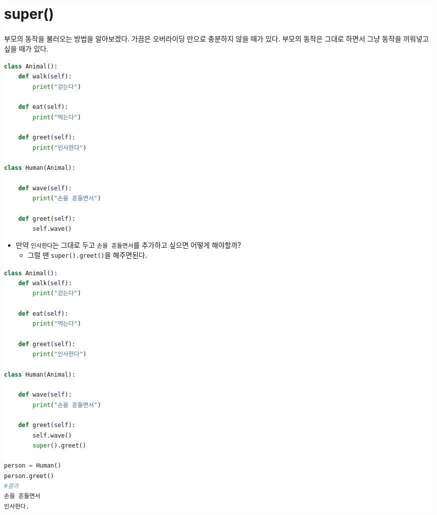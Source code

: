 
# super()

부모의 동작을 불러오는 방법을 알아보겠다. 가끔은 오버라이딩 만으로 충분하지 않을 때가 있다. 부모의 동작은 그대로 하면서 그냥 동작을 끼워넣고 싶을 때가 있다.

```python
class Animal():
    def walk(self):
        print("걷는다")
        
    def eat(self):
        print("먹는다")
    
    def greet(self):
        print("인사한다")
        
class Human(Animal):
        
    def wave(self):
        print("손을 흔들면서")
        
    def greet(self):
        self.wave()
```

- 만약 `인사한다`는 그대로 두고 `손을 흔들면서`를 추가하고 싶으면 어떻게 해야할까?
  - 그럴 땐 `super().greet()`을 해주면된다.

```python
class Animal():
    def walk(self):
        print("걷는다")
        
    def eat(self):
        print("먹는다")
    
    def greet(self):
        print("인사한다")
        
class Human(Animal):
        
    def wave(self):
        print("손을 흔들면서")
        
    def greet(self):
        self.wave()
        super().greet()
        
person = Human()
person.greet()
#결과
손을 흔들면서
인사한다.
```
